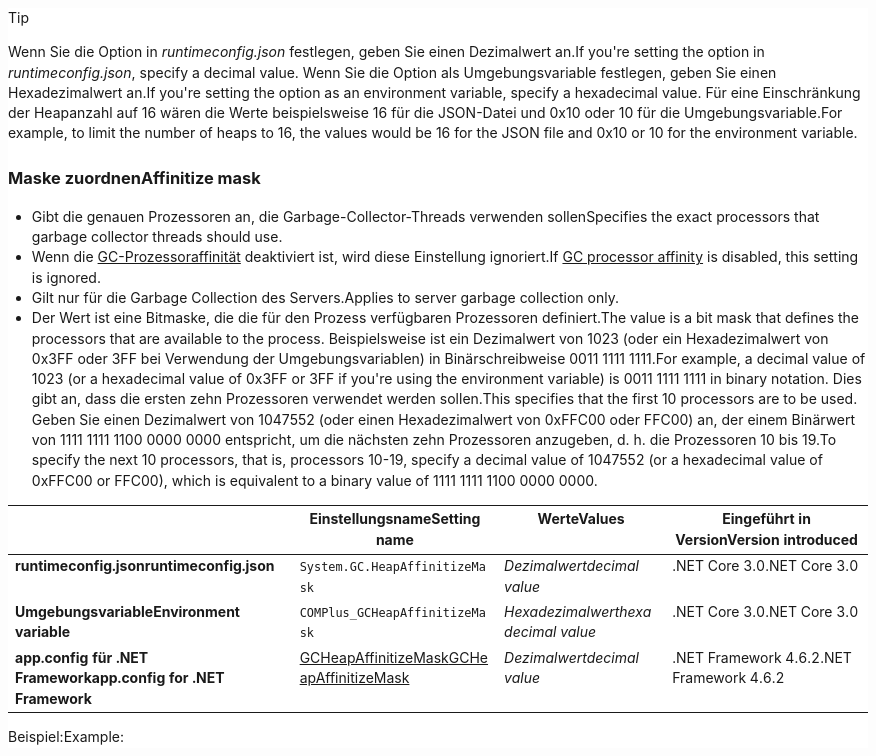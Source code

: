 > [!TIP]
> <span data-ttu-id="72e82-209">Wenn Sie die Option in *runtimeconfig.json* festlegen, geben Sie einen Dezimalwert an.</span><span class="sxs-lookup"><span data-stu-id="72e82-209">If you're setting the option in *runtimeconfig.json*, specify a decimal value.</span></span> <span data-ttu-id="72e82-210">Wenn Sie die Option als Umgebungsvariable festlegen, geben Sie einen Hexadezimalwert an.</span><span class="sxs-lookup"><span data-stu-id="72e82-210">If you're setting the option as an environment variable, specify a hexadecimal value.</span></span> <span data-ttu-id="72e82-211">Für eine Einschränkung der Heapanzahl auf 16 wären die Werte beispielsweise 16 für die JSON-Datei und 0x10 oder 10 für die Umgebungsvariable.</span><span class="sxs-lookup"><span data-stu-id="72e82-211">For example, to limit the number of heaps to 16, the values would be 16 for the JSON file and 0x10 or 10 for the environment variable.</span></span>

### <a name="affinitize-mask"></a><span data-ttu-id="72e82-212">Maske zuordnen</span><span class="sxs-lookup"><span data-stu-id="72e82-212">Affinitize mask</span></span>

- <span data-ttu-id="72e82-213">Gibt die genauen Prozessoren an, die Garbage-Collector-Threads verwenden sollen</span><span class="sxs-lookup"><span data-stu-id="72e82-213">Specifies the exact processors that garbage collector threads should use.</span></span>
- <span data-ttu-id="72e82-214">Wenn die [GC-Prozessoraffinität](#affinitize) deaktiviert ist, wird diese Einstellung ignoriert.</span><span class="sxs-lookup"><span data-stu-id="72e82-214">If [GC processor affinity](#affinitize) is disabled, this setting is ignored.</span></span>
- <span data-ttu-id="72e82-215">Gilt nur für die Garbage Collection des Servers.</span><span class="sxs-lookup"><span data-stu-id="72e82-215">Applies to server garbage collection only.</span></span>
- <span data-ttu-id="72e82-216">Der Wert ist eine Bitmaske, die die für den Prozess verfügbaren Prozessoren definiert.</span><span class="sxs-lookup"><span data-stu-id="72e82-216">The value is a bit mask that defines the processors that are available to the process.</span></span> <span data-ttu-id="72e82-217">Beispielsweise ist ein Dezimalwert von 1023 (oder ein Hexadezimalwert von 0x3FF oder 3FF bei Verwendung der Umgebungsvariablen) in Binärschreibweise 0011 1111 1111.</span><span class="sxs-lookup"><span data-stu-id="72e82-217">For example, a decimal value of 1023 (or a hexadecimal value of 0x3FF or 3FF if you're using the environment variable) is 0011 1111 1111 in binary notation.</span></span> <span data-ttu-id="72e82-218">Dies gibt an, dass die ersten zehn Prozessoren verwendet werden sollen.</span><span class="sxs-lookup"><span data-stu-id="72e82-218">This specifies that the first 10 processors are to be used.</span></span> <span data-ttu-id="72e82-219">Geben Sie einen Dezimalwert von 1047552 (oder einen Hexadezimalwert von 0xFFC00 oder FFC00) an, der einem Binärwert von 1111 1111 1100 0000 0000 entspricht, um die nächsten zehn Prozessoren anzugeben, d. h. die Prozessoren 10 bis 19.</span><span class="sxs-lookup"><span data-stu-id="72e82-219">To specify the next 10 processors, that is, processors 10-19, specify a decimal value of 1047552 (or a hexadecimal value of 0xFFC00 or FFC00), which is equivalent to a binary value of 1111 1111 1100 0000 0000.</span></span>

| | <span data-ttu-id="72e82-220">Einstellungsname</span><span class="sxs-lookup"><span data-stu-id="72e82-220">Setting name</span></span> | <span data-ttu-id="72e82-221">Werte</span><span class="sxs-lookup"><span data-stu-id="72e82-221">Values</span></span> | <span data-ttu-id="72e82-222">Eingeführt in Version</span><span class="sxs-lookup"><span data-stu-id="72e82-222">Version introduced</span></span> |
| - | - | - | - |
| <span data-ttu-id="72e82-223">**runtimeconfig.json**</span><span class="sxs-lookup"><span data-stu-id="72e82-223">**runtimeconfig.json**</span></span> | `System.GC.HeapAffinitizeMask` | <span data-ttu-id="72e82-224">*Dezimalwert*</span><span class="sxs-lookup"><span data-stu-id="72e82-224">*decimal value*</span></span> | <span data-ttu-id="72e82-225">.NET Core 3.0</span><span class="sxs-lookup"><span data-stu-id="72e82-225">.NET Core 3.0</span></span> |
| <span data-ttu-id="72e82-226">**Umgebungsvariable**</span><span class="sxs-lookup"><span data-stu-id="72e82-226">**Environment variable**</span></span> | `COMPlus_GCHeapAffinitizeMask` | <span data-ttu-id="72e82-227">*Hexadezimalwert*</span><span class="sxs-lookup"><span data-stu-id="72e82-227">*hexadecimal value*</span></span> | <span data-ttu-id="72e82-228">.NET Core 3.0</span><span class="sxs-lookup"><span data-stu-id="72e82-228">.NET Core 3.0</span></span> |
| <span data-ttu-id="72e82-229">**app.config für .NET Framework**</span><span class="sxs-lookup"><span data-stu-id="72e82-229">**app.config for .NET Framework**</span></span> | [<span data-ttu-id="72e82-230">GCHeapAffinitizeMask</span><span class="sxs-lookup"><span data-stu-id="72e82-230">GCHeapAffinitizeMask</span></span>](../../framework/configure-apps/file-schema/runtime/gcheapaffinitizemask-element.md) | <span data-ttu-id="72e82-231">*Dezimalwert*</span><span class="sxs-lookup"><span data-stu-id="72e82-231">*decimal value*</span></span> | <span data-ttu-id="72e82-232">.NET Framework 4.6.2</span><span class="sxs-lookup"><span data-stu-id="72e82-232">.NET Framework 4.6.2</span></span> |

<span data-ttu-id="72e82-233">Beispiel:</span><span class="sxs-lookup"><span data-stu-id="72e82-233">Example:</span></span>
